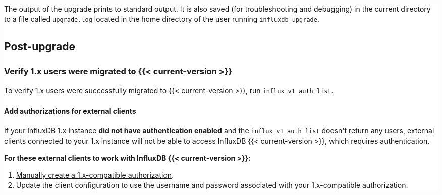 The output of the upgrade prints to standard output.
It is also saved (for troubleshooting and debugging) in the current directory to a file called `upgrade.log` located in the home directory of the user running `influxdb upgrade`.

## Post-upgrade

### Verify 1.x users were migrated to {{< current-version >}}

To verify 1.x users were successfully migrated to {{< current-version >}}, run
[`influx v1 auth list`](/influxdb/v2/reference/cli/influx/v1/auth/list/).

#### Add authorizations for external clients

If your InfluxDB 1.x instance **did not have authentication enabled** and the
`influx v1 auth list` doesn't return any users, external clients connected to
your 1.x instance will not be able to access InfluxDB {{< current-version >}}, which requires authentication.

**For these external clients to work with InfluxDB {{< current-version >}}:**

1. [Manually create a 1.x-compatible authorization](/influxdb/v2/upgrade/v1-to-v2/manual-upgrade/#create-a-1x-compatible-authorization).
2. Update the client configuration to use the username and password associated
   with your 1.x-compatible authorization.
